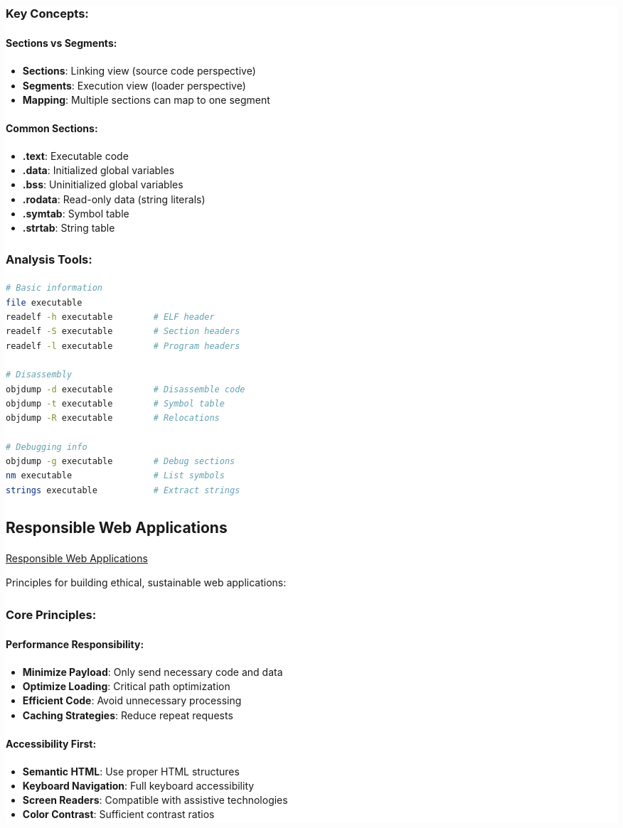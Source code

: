 ### Key Concepts:

#### **Sections vs Segments:**
- **Sections**: Linking view (source code perspective)
- **Segments**: Execution view (loader perspective)
- **Mapping**: Multiple sections can map to one segment

#### **Common Sections:**
- **.text**: Executable code
- **.data**: Initialized global variables
- **.bss**: Uninitialized global variables
- **.rodata**: Read-only data (string literals)
- **.symtab**: Symbol table
- **.strtab**: String table

### Analysis Tools:
```bash
# Basic information
file executable
readelf -h executable        # ELF header
readelf -S executable        # Section headers
readelf -l executable        # Program headers

# Disassembly
objdump -d executable        # Disassemble code
objdump -t executable        # Symbol table
objdump -R executable        # Relocations

# Debugging info
objdump -g executable        # Debug sections
nm executable                # List symbols
strings executable           # Extract strings
```

## Responsible Web Applications

[Responsible Web Applications](https://responsibleweb.app/)

Principles for building ethical, sustainable web applications:

### Core Principles:

#### **Performance Responsibility:**
- **Minimize Payload**: Only send necessary code and data
- **Optimize Loading**: Critical path optimization
- **Efficient Code**: Avoid unnecessary processing
- **Caching Strategies**: Reduce repeat requests

#### **Accessibility First:**
- **Semantic HTML**: Use proper HTML structures
- **Keyboard Navigation**: Full keyboard accessibility
- **Screen Readers**: Compatible with assistive technologies
- **Color Contrast**: Sufficient contrast ratios
